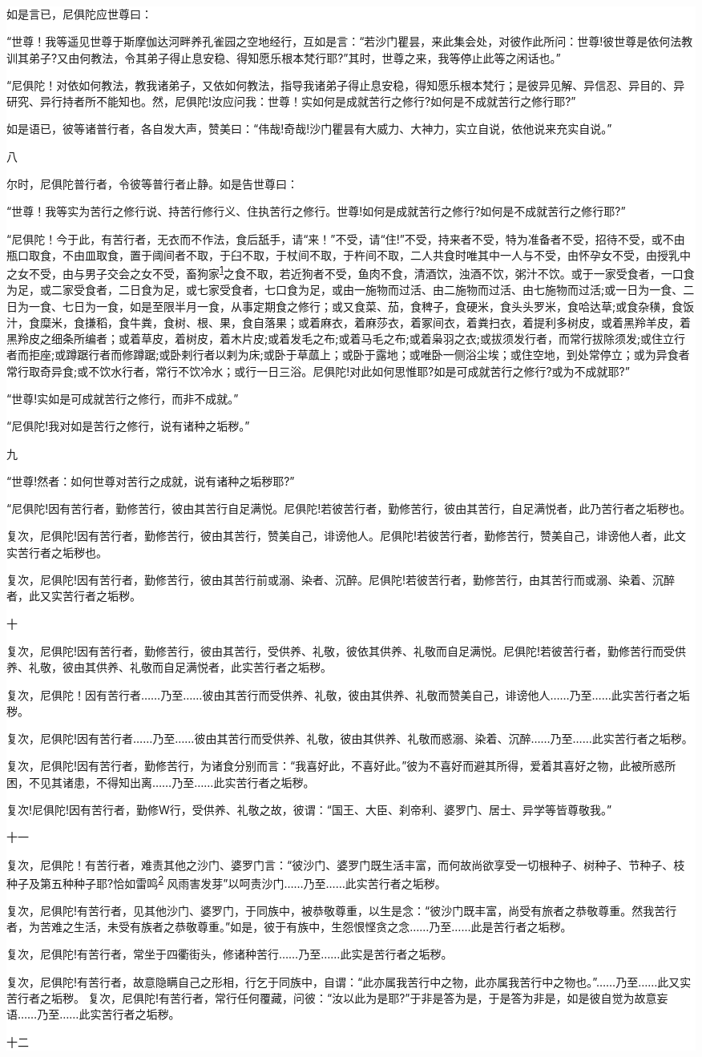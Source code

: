 如是言已，尼俱陀应世尊曰：

“世尊！我等遥见世尊于斯摩伽达河畔养孔雀园之空地经行，互如是言：“若沙门瞿昙，来此集会处，对彼作此所问：世尊!彼世尊是依何法教训其弟子?又由何教法，令其弟子得止息安稳、得知愿乐根本梵行耶?”其时，世尊之来，我等停止此等之闲话也。”

“尼俱陀！对依如何教法，教我诸弟子，又依如何教法，指导我诸弟子得止息安稳，得知愿乐根本梵行；是彼异见解、异信忍、异目的、异研究、异行持者所不能知也。然，尼俱陀!汝应问我：世尊！实如何是成就苦行之修行?如何是不成就苦行之修行耶?”

如是语已，彼等诸普行者，各自发大声，赞美曰：“伟哉!奇哉!沙门瞿昙有大威力、大神力，实立自说，依他说来充实自说。”

八

尔时，尼俱陀普行者，令彼等普行者止静。如是告世尊曰：

“世尊！我等实为苦行之修行说、持苦行修行义、住执苦行之修行。世尊!如何是成就苦行之修行?如何是不成就苦行之修行耶?”

“尼俱陀！今于此，有苦行者，无衣而不作法，食后舐手，请“来！”不受，请“住!”不受，持来者不受，特为准备者不受，招待不受，或不由瓶口取食，不由皿取食，置于阈间者不取，于臼不取，于杖间不取，于杵间不取，二人共食时唯其中一人与不受，由怀孕女不受，由授乳中之女不受，由与男子交会之女不受，畜狗家<sup>[1](#1)</sup>之食不取，若近狗者不受，鱼肉不食，清酒饮，浊酒不饮，粥汁不饮。或于一家受食者，一口食为足，或二家受食者，二日食为足，或七家受食者，七口食为足，或由一施物而过活、由二施物而过活、由七施物而过活;或一日为一食、二日为一食、七日为一食，如是至限半月一食，从事定期食之修行；或又食菜、茄，食稗子，食硬米，食头头罗米，食哈达草;或食杂穔，食饭汁，食糜米，食搛稻，食牛粪，食树、根、果，食自落果；或着麻衣，着麻莎衣，着冢间衣，着粪扫衣，着提利多树皮，或着黑羚羊皮，着黑羚皮之细条所编者；或着草皮，着树皮，着木片皮;或着发毛之布;或着马毛之布;或着枭羽之衣;或拔须发行者，而常行拔除须发;或住立行者而拒座;或蹲踞行者而修蹲踞;或卧剌行者以剌为床;或卧于草蓏上；或卧于露地；或唯卧一侧浴尘埃；或住空地，到处常停立；或为异食者常行取奇异食;或不饮水行者，常行不饮冷水；或行一日三浴。尼俱陀!对此如何思惟耶?如是可成就苦行之修行?或为不成就耶?”

“世尊!实如是可成就苦行之修行，而非不成就。”

“尼俱陀!我对如是苦行之修行，说有诸种之垢秽。”

九

“世尊!然者：如何世尊对苦行之成就，说有诸种之垢秽耶?”

“尼俱陀!因有苦行者，勤修苦行，彼由其苦行自足满悦。尼俱陀!若彼苦行者，勤修苦行，彼由其苦行，自足满悦者，此乃苦行者之垢秽也。

复次，尼俱陀!因有苦行者，勤修苦行，彼由其苦行，赞美自己，诽谤他人。尼俱陀!若彼苦行者，勤修苦行，赞美自己，诽谤他人者，此文实苦行者之垢秽也。

复次，尼俱陀!因有苦行者，勤修苦行，彼由其苦行前或溺、染者、沉醉。尼俱陀!若彼苦行者，勤修苦行，由其苦行而或溺、染着、沉醉者，此又实苦行者之垢秽。

十

复次，尼俱陀!因有苦行者，勤修苦行，彼由其苦行，受供养、礼敬，彼依其供养、礼敬而自足满悦。尼俱陀!若彼苦行者，勤修苦行而受供养、礼敬，彼由其供养、礼敬而自足满悦者，此实苦行者之垢秽。

复次，尼俱陀！因有苦行者……乃至……彼由其苦行而受供养、礼敬，彼由其供养、礼敬而赞美自己，诽谤他人……乃至……此实苦行者之垢秽。

复次，尼俱陀!因有苦行者……乃至……彼由其苦行而受供养、礼敬，彼由其供养、礼敬而惑溺、染着、沉醉……乃至……此实苦行者之垢秽。

复次，尼俱陀!因有苦行者，勤修苦行，为诸食分别而言：“我喜好此，不喜好此。”彼为不喜好而避其所得，爱着其喜好之物，此被所惑所困，不见其诸患，不得知出离……乃至……此实苦行者之垢秽。

复次!尼俱陀!因有苦行者，勤修W行，受供养、礼敬之故，彼谓：“国王、大臣、刹帝利、婆罗门、居士、异学等皆尊敬我。”

十一

复次，尼俱陀！有苦行者，难责其他之沙门、婆罗门言：“彼沙门、婆罗门既生活丰富，而何故尚欲享受一切根种子、树种子、节种子、枝种子及第五种种子耶?恰如雷鸣<sup>[2](#2)</sup> 风雨害发芽”以呵责沙门……乃至……此实苦行者之垢秽。

复次，尼俱陀!有苦行者，见其他沙门、婆罗门，于同族中，被恭敬尊重，以生是念：“彼沙门既丰富，尚受有旅者之恭敬尊重。然我苦行者，为苦难之生活，未受有族者之恭敬尊重。”如是，彼于有族中，生怨恨悭贪之念……乃至……此是苦行者之垢秽。

复次，尼俱陀!有苦行者，常坐于四衢街头，修诸种苦行……乃至……此实是苦行者之垢秽。

复次，尼俱陀!有苦行者，故意隐瞒自己之形相，行乞于同族中，自谓：“此亦属我苦行中之物，此亦属我苦行中之物也。”……乃至……此又实苦行者之垢秽。
复次，尼俱陀!有苦行者，常行任何覆藏，问彼：“汝以此为是耶?”于非是答为是，于是答为非是，如是彼自觉为故意妄语……乃至……此实苦行者之垢秽。

十二
